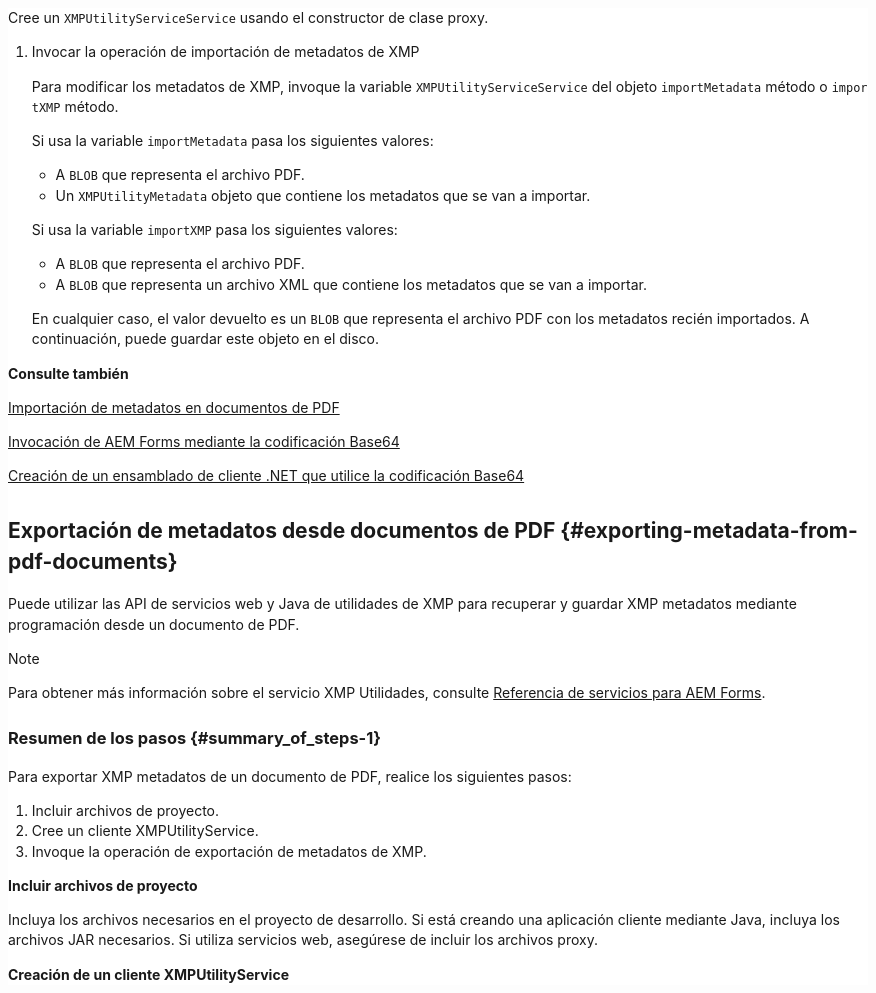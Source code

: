    Cree un `XMPUtilityServiceService` usando el constructor de clase proxy.

1. Invocar la operación de importación de metadatos de XMP

   Para modificar los metadatos de XMP, invoque la variable `XMPUtilityServiceService` del objeto `importMetadata` método o `importXMP` método.

   Si usa la variable `importMetadata` pasa los siguientes valores:

   * A `BLOB` que representa el archivo PDF.
   * Un `XMPUtilityMetadata` objeto que contiene los metadatos que se van a importar.

   Si usa la variable `importXMP` pasa los siguientes valores:

   * A `BLOB` que representa el archivo PDF.
   * A `BLOB` que representa un archivo XML que contiene los metadatos que se van a importar.

   En cualquier caso, el valor devuelto es un `BLOB` que representa el archivo PDF con los metadatos recién importados. A continuación, puede guardar este objeto en el disco.

**Consulte también**

[Importación de metadatos en documentos de PDF](xmp-utilities.md#importing-metadata-into-pdf-documents)



[Invocación de AEM Forms mediante la codificación Base64](/help/forms/developing/invoking-aem-forms-using-web.md#invoking-aem-forms-using-base64-encoding)

[Creación de un ensamblado de cliente .NET que utilice la codificación Base64](/help/forms/developing/invoking-aem-forms-using-web.md#creating-a-net-client-assembly-that-uses-base64-encoding)

## Exportación de metadatos desde documentos de PDF {#exporting-metadata-from-pdf-documents}

Puede utilizar las API de servicios web y Java de utilidades de XMP para recuperar y guardar XMP metadatos mediante programación desde un documento de PDF.

>[!NOTE]
>
>Para obtener más información sobre el servicio XMP Utilidades, consulte [Referencia de servicios para AEM Forms](https://www.adobe.com/go/learn_aemforms_services_63).

### Resumen de los pasos {#summary_of_steps-1}

Para exportar XMP metadatos de un documento de PDF, realice los siguientes pasos:

1. Incluir archivos de proyecto.
1. Cree un cliente XMPUtilityService.
1. Invoque la operación de exportación de metadatos de XMP.

**Incluir archivos de proyecto**

Incluya los archivos necesarios en el proyecto de desarrollo. Si está creando una aplicación cliente mediante Java, incluya los archivos JAR necesarios. Si utiliza servicios web, asegúrese de incluir los archivos proxy.

**Creación de un cliente XMPUtilityService**
